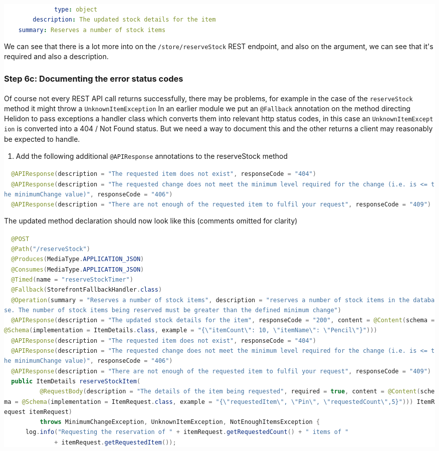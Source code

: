   ```yaml
                type: object
          description: The updated stock details for the item
      summary: Reserves a number of stock items

```

We can see that there is a lot more into on the `/store/reserveStock` REST endpoint, and also on the argument, we can see that it's required and also a description.

### Step 6c: Documenting the error status codes 
Of course not every REST API call returns successfully, there may be problems, for example in the case of the `reserveStock` method it might throw a `UnknownItemException` In an earlier module we put an `@Fallback` annotation on the method directing Helidon to pass exceptions a handler class which converts them into relevant http status codes, in this case an `UnknownItemException` is converted into a 404 / Not Found status. But we need a way to document this and the other returns a client may reasonably be expected to handle.

  1. Add the following additional `@APIResponse` annotations to the reserveStock method

  ```java
    @APIResponse(description = "The requested item does not exist", responseCode = "404")
	@APIResponse(description = "The requested change does not meet the minimum level required for the change (i.e. is <= the minimumChange value)", responseCode = "406")
	@APIResponse(description = "There are not enough of the requested item to fulfil your request", responseCode = "409")
```

The updated method declaration should now look like this (comments omitted for clarity)

  ```java
	@POST
	@Path("/reserveStock")
	@Produces(MediaType.APPLICATION_JSON)
	@Consumes(MediaType.APPLICATION_JSON)
	@Timed(name = "reserveStockTimer")
	@Fallback(StorefrontFallbackHandler.class)
	@Operation(summary = "Reserves a number of stock items", description = "reserves a number of stock items in the database. The number of stock items being reserved must be greater than the defined minimum change")
	@APIResponse(description = "The updated stock details for the item", responseCode = "200", content = @Content(schema = @Schema(implementation = ItemDetails.class, example = "{\"itemCount\": 10, \"itemName\": \"Pencil\"}")))
	@APIResponse(description = "The requested item does not exist", responseCode = "404")
	@APIResponse(description = "The requested change does not meet the minimum level required for the change (i.e. is <= the minimumChange value)", responseCode = "406")
	@APIResponse(description = "There are not enough of the requested item to fulfil your request", responseCode = "409")
	public ItemDetails reserveStockItem(
			@RequestBody(description = "The details of the item being requested", required = true, content = @Content(schema = @Schema(implementation = ItemRequest.class, example = "{\"requestedItem\", \"Pin\", \"requestedCount\",5}"))) ItemRequest itemRequest)
			throws MinimumChangeException, UnknownItemException, NotEnoughItemsException {
		log.info("Requesting the reservation of " + itemRequest.getRequestedCount() + " items of "
				+ itemRequest.getRequestedItem());
```
